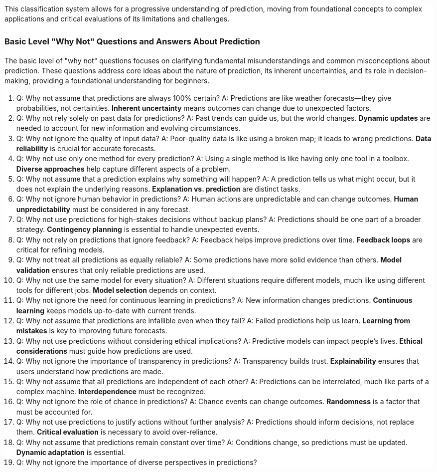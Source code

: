 This classification system allows for a progressive understanding of prediction, moving from foundational concepts to complex applications and critical evaluations of its limitations and challenges.

### Basic Level "Why Not" Questions and Answers About Prediction

The basic level of "why not" questions focuses on clarifying fundamental misunderstandings and common misconceptions about prediction. These questions address core ideas about the nature of prediction, its inherent uncertainties, and its role in decision-making, providing a foundational understanding for beginners.

1.  Q: Why not assume that predictions are always 100% certain?
    A: Predictions are like weather forecasts—they give probabilities, not certainties. **Inherent uncertainty** means outcomes can change due to unexpected factors.
2.  Q: Why not rely solely on past data for predictions?
    A: Past trends can guide us, but the world changes. **Dynamic updates** are needed to account for new information and evolving circumstances.
3.  Q: Why not ignore the quality of input data?
    A: Poor-quality data is like using a broken map; it leads to wrong predictions. **Data reliability** is crucial for accurate forecasts.
4.  Q: Why not use only one method for every prediction?
    A: Using a single method is like having only one tool in a toolbox. **Diverse approaches** help capture different aspects of a problem.
5.  Q: Why not assume that a prediction explains why something will happen?
    A: A prediction tells us what might occur, but it does not explain the underlying reasons. **Explanation vs. prediction** are distinct tasks.
6.  Q: Why not ignore human behavior in predictions?
    A: Human actions are unpredictable and can change outcomes. **Human unpredictability** must be considered in any forecast.
7.  Q: Why not use predictions for high-stakes decisions without backup plans?
    A: Predictions should be one part of a broader strategy. **Contingency planning** is essential to handle unexpected events.
8.  Q: Why not rely on predictions that ignore feedback?
    A: Feedback helps improve predictions over time. **Feedback loops** are critical for refining models.
9.  Q: Why not treat all predictions as equally reliable?
    A: Some predictions have more solid evidence than others. **Model validation** ensures that only reliable predictions are used.
10. Q: Why not use the same model for every situation?
    A: Different situations require different models, much like using different tools for different jobs. **Model selection** depends on context.
11. Q: Why not ignore the need for continuous learning in predictions?
    A: New information changes predictions. **Continuous learning** keeps models up-to-date with current trends.
12. Q: Why not assume that predictions are infallible even when they fail?
    A: Failed predictions help us learn. **Learning from mistakes** is key to improving future forecasts.
13. Q: Why not use predictions without considering ethical implications?
    A: Predictive models can impact people’s lives. **Ethical considerations** must guide how predictions are used.
14. Q: Why not ignore the importance of transparency in predictions?
    A: Transparency builds trust. **Explainability** ensures that users understand how predictions are made.
15. Q: Why not assume that all predictions are independent of each other?
    A: Predictions can be interrelated, much like parts of a complex machine. **Interdependence** must be recognized.
16. Q: Why not ignore the role of chance in predictions?
    A: Chance events can change outcomes. **Randomness** is a factor that must be accounted for.
17. Q: Why not use predictions to justify actions without further analysis?
    A: Predictions should inform decisions, not replace them. **Critical evaluation** is necessary to avoid over-reliance.
18. Q: Why not assume that predictions remain constant over time?
    A: Conditions change, so predictions must be updated. **Dynamic adaptation** is essential.
19. Q: Why not ignore the importance of diverse perspectives in predictions?